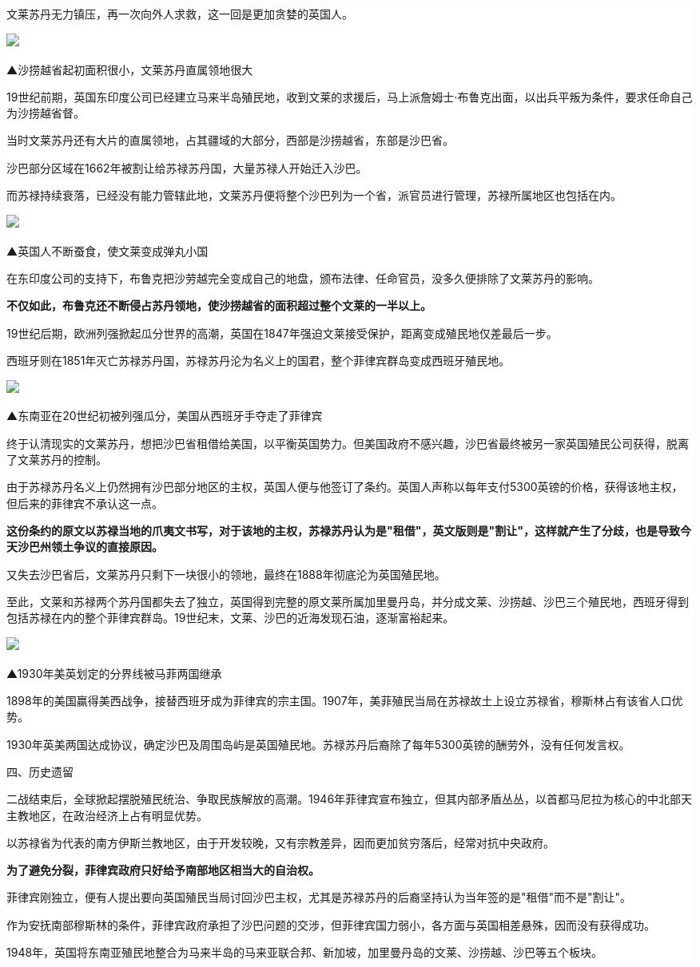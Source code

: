 文莱苏丹无力镇压，再一次向外人求救，这一回是更加贪婪的英国人。

![](https://image.cubox.pro/article/2023012814575138075/36485.jpg?imageMogr2/quality/90/ignore-error/1)

▲沙捞越省起初面积很小，文莱苏丹直属领地很大  

19世纪前期，英国东印度公司已经建立马来半岛殖民地，收到文莱的求援后，马上派詹姆士·布鲁克出面，以出兵平叛为条件，要求任命自己为沙捞越省督。

当时文莱苏丹还有大片的直属领地，占其疆域的大部分，西部是沙捞越省，东部是沙巴省。

沙巴部分区域在1662年被割让给苏禄苏丹国，大量苏禄人开始迁入沙巴。

而苏禄持续衰落，已经没有能力管辖此地，文莱苏丹便将整个沙巴列为一个省，派官员进行管理，苏禄所属地区也包括在内。

![](https://image.cubox.pro/article/2023012814575112106/86166.jpg?imageMogr2/quality/90/ignore-error/1)

▲英国人不断蚕食，使文莱变成弹丸小国  

在东印度公司的支持下，布鲁克把沙劳越完全变成自己的地盘，颁布法律、任命官员，没多久便排除了文莱苏丹的影响。

**不仅如此，布鲁克还不断侵占苏丹领地，使沙捞越省的面积超过整个文莱的一半以上。**

19世纪后期，欧洲列强掀起瓜分世界的高潮，英国在1847年强迫文莱接受保护，距离变成殖民地仅差最后一步。

西班牙则在1851年灭亡苏禄苏丹国，苏禄苏丹沦为名义上的国君，整个菲律宾群岛变成西班牙殖民地。

![](https://image.cubox.pro/article/2023012814575489613/64257.jpg?imageMogr2/quality/90/ignore-error/1)

▲东南亚在20世纪初被列强瓜分，美国从西班牙手夺走了菲律宾  

终于认清现实的文莱苏丹，想把沙巴省租借给美国，以平衡英国势力。但美国政府不感兴趣，沙巴省最终被另一家英国殖民公司获得，脱离了文莱苏丹的控制。

由于苏禄苏丹名义上仍然拥有沙巴部分地区的主权，英国人便与他签订了条约。英国人声称以每年支付5300英镑的价格，获得该地主权，但后来的菲律宾不承认这一点。

**这份条约的原文以苏禄当地的爪夷文书写，对于该地的主权，苏禄苏丹认为是"租借"，英文版则是"割让"，这样就产生了分歧，也是导致今天沙巴州领土争议的直接原因。**

又失去沙巴省后，文莱苏丹只剩下一块很小的领地，最终在1888年彻底沦为英国殖民地。

至此，文莱和苏禄两个苏丹国都失去了独立，英国得到完整的原文莱所属加里曼丹岛，并分成文莱、沙捞越、沙巴三个殖民地，西班牙得到包括苏禄在内的整个菲律宾群岛。19世纪末，文莱、沙巴的近海发现石油，逐渐富裕起来。

![](https://image.cubox.pro/article/2023012814581354805/48837.jpg?imageMogr2/quality/90/ignore-error/1)

▲1930年美英划定的分界线被马菲两国继承

1898年的美国赢得美西战争，接替西班牙成为菲律宾的宗主国。1907年，美菲殖民当局在苏禄故土上设立苏禄省，穆斯林占有该省人口优势。

1930年英美两国达成协议，确定沙巴及周围岛屿是英国殖民地。苏禄苏丹后裔除了每年5300英镑的酬劳外，没有任何发言权。

四、历史遗留

二战结束后，全球掀起摆脱殖民统治、争取民族解放的高潮。1946年菲律宾宣布独立，但其内部矛盾丛丛，以首都马尼拉为核心的中北部天主教地区，在政治经济上占有明显优势。

以苏禄省为代表的南方伊斯兰教地区，由于开发较晚，又有宗教差异，因而更加贫穷落后，经常对抗中央政府。

**为了避免分裂，菲律宾政府只好给予南部地区相当大的自治权。**

菲律宾刚独立，便有人提出要向英国殖民当局讨回沙巴主权，尤其是苏禄苏丹的后裔坚持认为当年签的是"租借"而不是"割让"。

作为安抚南部穆斯林的条件，菲律宾政府承担了沙巴问题的交涉，但菲律宾国力弱小，各方面与英国相差悬殊，因而没有获得成功。

1948年，英国将东南亚殖民地整合为马来半岛的马来亚联合邦、新加坡，加里曼丹岛的文莱、沙捞越、沙巴等五个板块。
